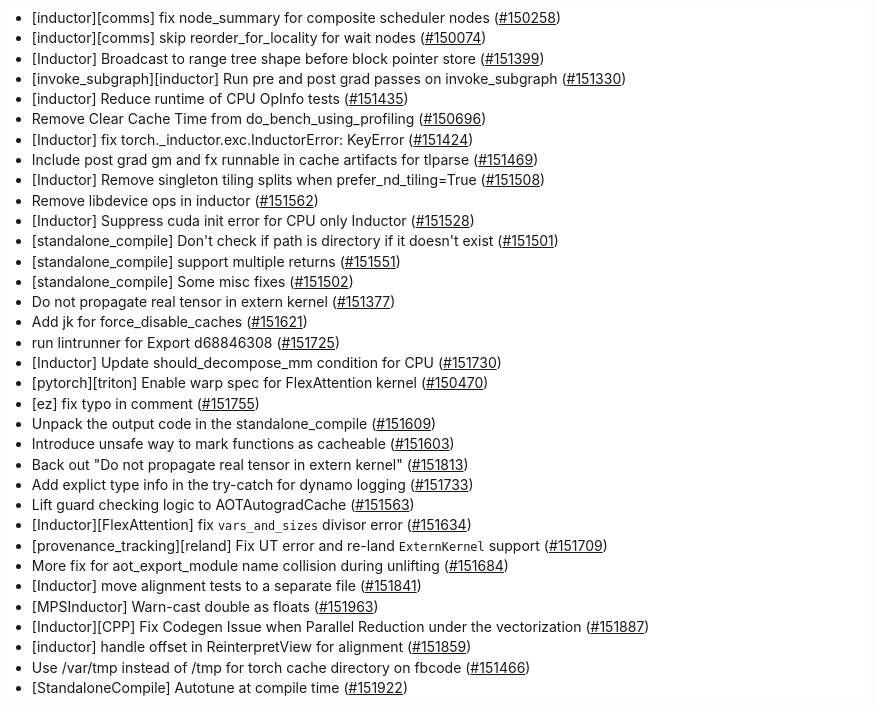 - [inductor][comms] fix node_summary for composite scheduler nodes ([#150258](https://github.com/pytorch/pytorch/pull/150258))
- [inductor][comms] skip reorder_for_locality for wait nodes ([#150074](https://github.com/pytorch/pytorch/pull/150074))
- [Inductor] Broadcast to range tree shape before block pointer store ([#151399](https://github.com/pytorch/pytorch/pull/151399))
- [invoke_subgraph][inductor] Run pre and post grad passes on invoke_subgraph ([#151330](https://github.com/pytorch/pytorch/pull/151330))
- [inductor] Reduce runtime of CPU OpInfo tests ([#151435](https://github.com/pytorch/pytorch/pull/151435))
- Remove Clear Cache Time from do_bench_using_profiling ([#150696](https://github.com/pytorch/pytorch/pull/150696))
- [Inductor] fix torch._inductor.exc.InductorError: KeyError ([#151424](https://github.com/pytorch/pytorch/pull/151424))
- Include post grad gm and fx runnable in cache artifacts for tlparse ([#151469](https://github.com/pytorch/pytorch/pull/151469))
- [Inductor] Remove singleton tiling splits when prefer_nd_tiling=True ([#151508](https://github.com/pytorch/pytorch/pull/151508))
- Remove libdevice ops in inductor ([#151562](https://github.com/pytorch/pytorch/pull/151562))
- [Inductor] Suppress cuda init error for CPU only Inductor ([#151528](https://github.com/pytorch/pytorch/pull/151528))
- [standalone_compile] Don't check if path is directory if it doesn't exist ([#151501](https://github.com/pytorch/pytorch/pull/151501))
- [standalone_compile] support multiple returns ([#151551](https://github.com/pytorch/pytorch/pull/151551))
- [standalone_compile] Some misc fixes ([#151502](https://github.com/pytorch/pytorch/pull/151502))
- Do not propagate real tensor in extern kernel ([#151377](https://github.com/pytorch/pytorch/pull/151377))
- Add jk for force_disable_caches ([#151621](https://github.com/pytorch/pytorch/pull/151621))
- run lintrunner for Export d68846308 ([#151725](https://github.com/pytorch/pytorch/pull/151725))
- [Inductor] Update should_decompose_mm condition for CPU ([#151730](https://github.com/pytorch/pytorch/pull/151730))
- [pytorch][triton] Enable warp spec for FlexAttention kernel ([#150470](https://github.com/pytorch/pytorch/pull/150470))
- [ez] fix typo in comment ([#151755](https://github.com/pytorch/pytorch/pull/151755))
- Unpack the output code in the standalone_compile ([#151609](https://github.com/pytorch/pytorch/pull/151609))
- Introduce unsafe way to mark functions as cacheable ([#151603](https://github.com/pytorch/pytorch/pull/151603))
- Back out "Do not propagate real tensor in extern kernel" ([#151813](https://github.com/pytorch/pytorch/pull/151813))
- Add explict type info in the try-catch for dynamo logging ([#151733](https://github.com/pytorch/pytorch/pull/151733))
- Lift guard checking logic to AOTAutogradCache ([#151563](https://github.com/pytorch/pytorch/pull/151563))
- [Inductor][FlexAttention] fix `vars_and_sizes` divisor error ([#151634](https://github.com/pytorch/pytorch/pull/151634))
- [provenance_tracking][reland] Fix UT error and re-land `ExternKernel` support ([#151709](https://github.com/pytorch/pytorch/pull/151709))
- More fix for aot_export_module name collision during unlifting ([#151684](https://github.com/pytorch/pytorch/pull/151684))
- [Inductor] move alignment tests to a separate file ([#151841](https://github.com/pytorch/pytorch/pull/151841))
- [MPSInductor] Warn-cast double as floats ([#151963](https://github.com/pytorch/pytorch/pull/151963))
- [Inductor][CPP] Fix Codegen Issue when Parallel Reduction under the vectorization ([#151887](https://github.com/pytorch/pytorch/pull/151887))
- [inductor] handle offset in ReinterpretView for alignment ([#151859](https://github.com/pytorch/pytorch/pull/151859))
- Use /var/tmp instead of /tmp for torch cache directory on fbcode ([#151466](https://github.com/pytorch/pytorch/pull/151466))
- [StandaloneCompile] Autotune at compile time ([#151922](https://github.com/pytorch/pytorch/pull/151922))